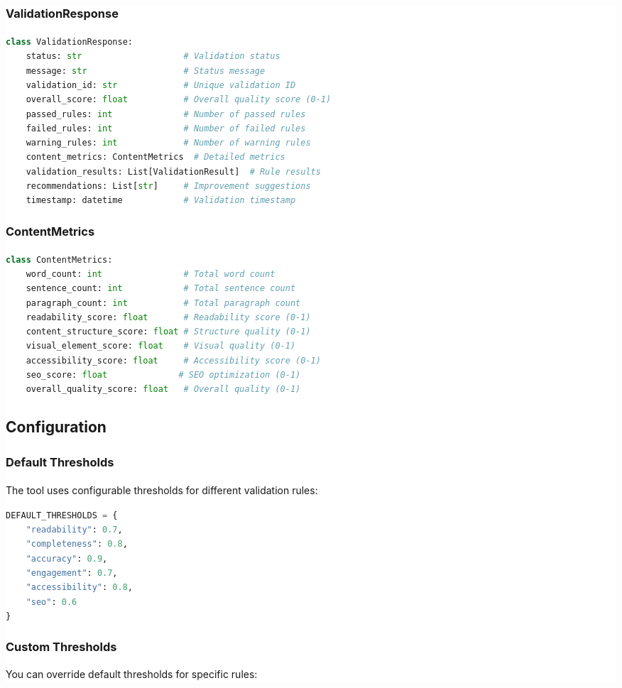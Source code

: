 ### ValidationResponse

```python
class ValidationResponse:
    status: str                    # Validation status
    message: str                   # Status message
    validation_id: str             # Unique validation ID
    overall_score: float           # Overall quality score (0-1)
    passed_rules: int              # Number of passed rules
    failed_rules: int              # Number of failed rules
    warning_rules: int             # Number of warning rules
    content_metrics: ContentMetrics  # Detailed metrics
    validation_results: List[ValidationResult]  # Rule results
    recommendations: List[str]     # Improvement suggestions
    timestamp: datetime            # Validation timestamp
```

### ContentMetrics

```python
class ContentMetrics:
    word_count: int                # Total word count
    sentence_count: int            # Total sentence count
    paragraph_count: int           # Total paragraph count
    readability_score: float       # Readability score (0-1)
    content_structure_score: float # Structure quality (0-1)
    visual_element_score: float    # Visual quality (0-1)
    accessibility_score: float     # Accessibility score (0-1)
    seo_score: float              # SEO optimization (0-1)
    overall_quality_score: float   # Overall quality (0-1)
```

## Configuration

### Default Thresholds

The tool uses configurable thresholds for different validation rules:

```python
DEFAULT_THRESHOLDS = {
    "readability": 0.7,
    "completeness": 0.8,
    "accuracy": 0.9,
    "engagement": 0.7,
    "accessibility": 0.8,
    "seo": 0.6
}
```

### Custom Thresholds

You can override default thresholds for specific rules:
